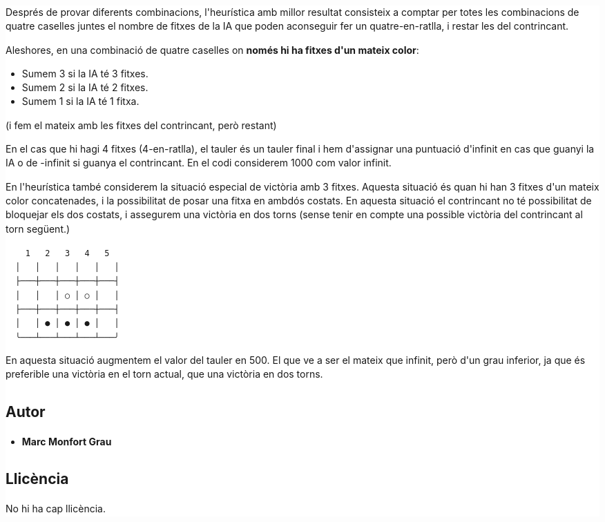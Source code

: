 Després de provar diferents combinacions, l'heurística amb millor resultat consisteix a comptar per totes les combinacions de quatre caselles juntes el nombre de fitxes de la IA que poden aconseguir fer un quatre-en-ratlla, i restar les del contrincant.

Aleshores, en una combinació de quatre caselles on **només hi ha fitxes d'un mateix color**:

* Sumem 3 si la IA té 3 fitxes.
* Sumem 2 si la IA té 2 fitxes.
* Sumem 1 si la IA té 1 fitxa.

(i fem el mateix amb les fitxes del contrincant, però restant)

En el cas que hi hagi 4 fitxes (4-en-ratlla), el tauler és un tauler final i hem d'assignar una puntuació d'infinit en cas que guanyi la IA o de -infinit si guanya el contrincant. En el codi considerem 1000 com valor infinit.

En l'heurística també considerem la situació especial de victòria amb 3 fitxes. Aquesta situació és quan hi han 3 fitxes d'un mateix color concatenades, i la possibilitat de posar una fitxa en ambdós costats. En aquesta situació el contrincant no té possibilitat de bloquejar els dos costats, i assegurem una victòria en dos torns (sense tenir en compte una possible victòria del contrincant al torn següent.)

```
    1   2   3   4   5   
  │   │   │   │   │   │
  ├───┼───┼───┼───┼───┤
  │   │   │ ○ │ ○ │   │
  ├───┼───┼───┼───┼───┤
  │   │ ● │ ● │ ● │   │
  ╰───┴───┴───┴───┴───╯
```
En aquesta situació augmentem el valor del tauler en 500. El que ve a ser el mateix que infinit, però d'un grau inferior, ja que és preferible una victòria en el torn actual, que una victòria en dos torns.

## Autor

* **Marc Monfort Grau**

## Llicència

No hi ha cap llicència.


